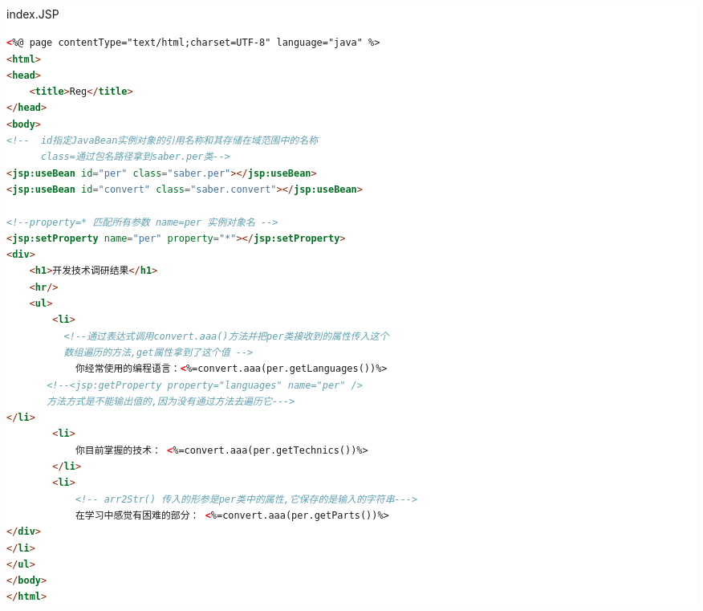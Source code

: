 index.JSP

```html
<%@ page contentType="text/html;charset=UTF-8" language="java" %>
<html>
<head>
    <title>Reg</title>
</head>
<body>
<!--  id指定JavaBean实例对象的引用名称和其存储在域范围中的名称
      class=通过包名路径拿到saber.per类-->
<jsp:useBean id="per" class="saber.per"></jsp:useBean>
<jsp:useBean id="convert" class="saber.convert"></jsp:useBean>

<!--property=* 匹配所有参数 name=per 实例对象名 -->
<jsp:setProperty name="per" property="*"></jsp:setProperty>
<div>
    <h1>开发技术调研结果</h1>
    <hr/>
    <ul>
        <li>
          <!--通过表达式调用convert.aaa()方法并把per类接收到的属性传入这个
          数组遍历的方法,get属性拿到了这个值 -->
            你经常使用的编程语言：<%=convert.aaa(per.getLanguages())%>
       <!--<jsp:getProperty property="languages" name="per" /> 
       方法方式是不能输出值的,因为没有通过方法去遍历它--->  
</li>
        <li>
            你目前掌握的技术： <%=convert.aaa(per.getTechnics())%>
        </li>
        <li>
            <!-- arr2Str() 传入的形参是per类中的属性,它保存的是输入的字符串--->
            在学习中感觉有困难的部分： <%=convert.aaa(per.getParts())%>
</div>
</li>
</ul>
</body>
</html>
```
